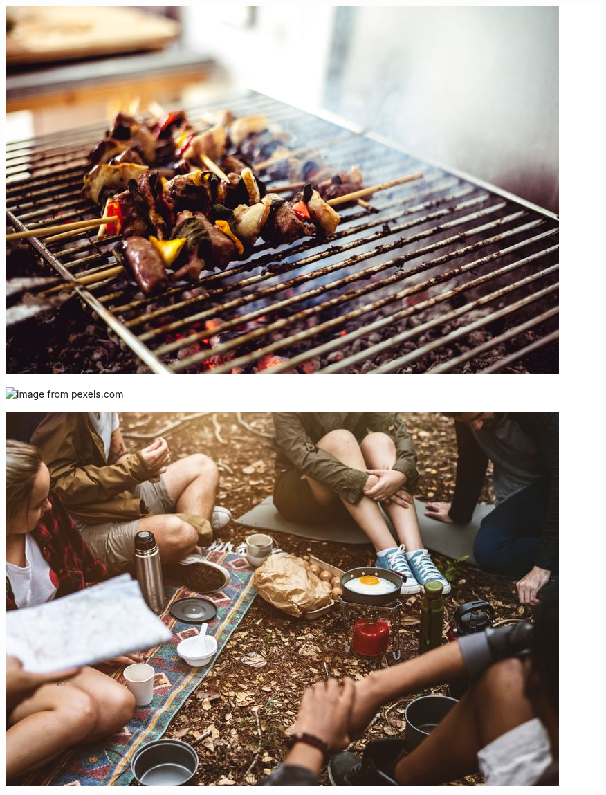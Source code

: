 ![image from pexels.com](assets/section/m03/m030102/fax6j9sjo89jdb3/pexels-photo-604660.jpeg)

![image from pexels.com](assets/section/m03/m030102/fax6j9sjo89jdb3/pexels-photo-674131.jpeg)

![image from pexels.com](assets/section/m03/m030102/fax6j9sjo89jdb3/pexels-photo-1376960.jpeg)


